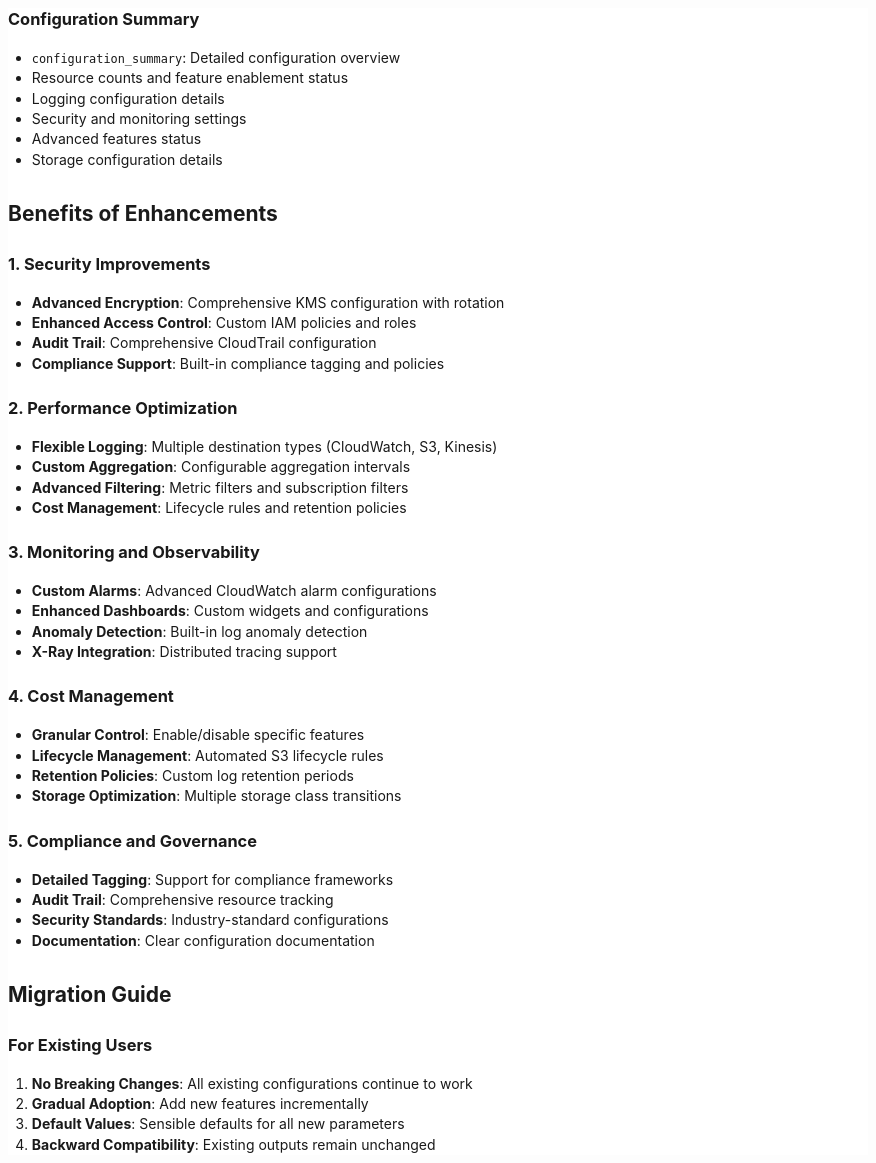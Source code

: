 ### Configuration Summary
- `configuration_summary`: Detailed configuration overview
- Resource counts and feature enablement status
- Logging configuration details
- Security and monitoring settings
- Advanced features status
- Storage configuration details

## Benefits of Enhancements

### 1. Security Improvements
- **Advanced Encryption**: Comprehensive KMS configuration with rotation
- **Enhanced Access Control**: Custom IAM policies and roles
- **Audit Trail**: Comprehensive CloudTrail configuration
- **Compliance Support**: Built-in compliance tagging and policies

### 2. Performance Optimization
- **Flexible Logging**: Multiple destination types (CloudWatch, S3, Kinesis)
- **Custom Aggregation**: Configurable aggregation intervals
- **Advanced Filtering**: Metric filters and subscription filters
- **Cost Management**: Lifecycle rules and retention policies

### 3. Monitoring and Observability
- **Custom Alarms**: Advanced CloudWatch alarm configurations
- **Enhanced Dashboards**: Custom widgets and configurations
- **Anomaly Detection**: Built-in log anomaly detection
- **X-Ray Integration**: Distributed tracing support

### 4. Cost Management
- **Granular Control**: Enable/disable specific features
- **Lifecycle Management**: Automated S3 lifecycle rules
- **Retention Policies**: Custom log retention periods
- **Storage Optimization**: Multiple storage class transitions

### 5. Compliance and Governance
- **Detailed Tagging**: Support for compliance frameworks
- **Audit Trail**: Comprehensive resource tracking
- **Security Standards**: Industry-standard configurations
- **Documentation**: Clear configuration documentation

## Migration Guide

### For Existing Users
1. **No Breaking Changes**: All existing configurations continue to work
2. **Gradual Adoption**: Add new features incrementally
3. **Default Values**: Sensible defaults for all new parameters
4. **Backward Compatibility**: Existing outputs remain unchanged
